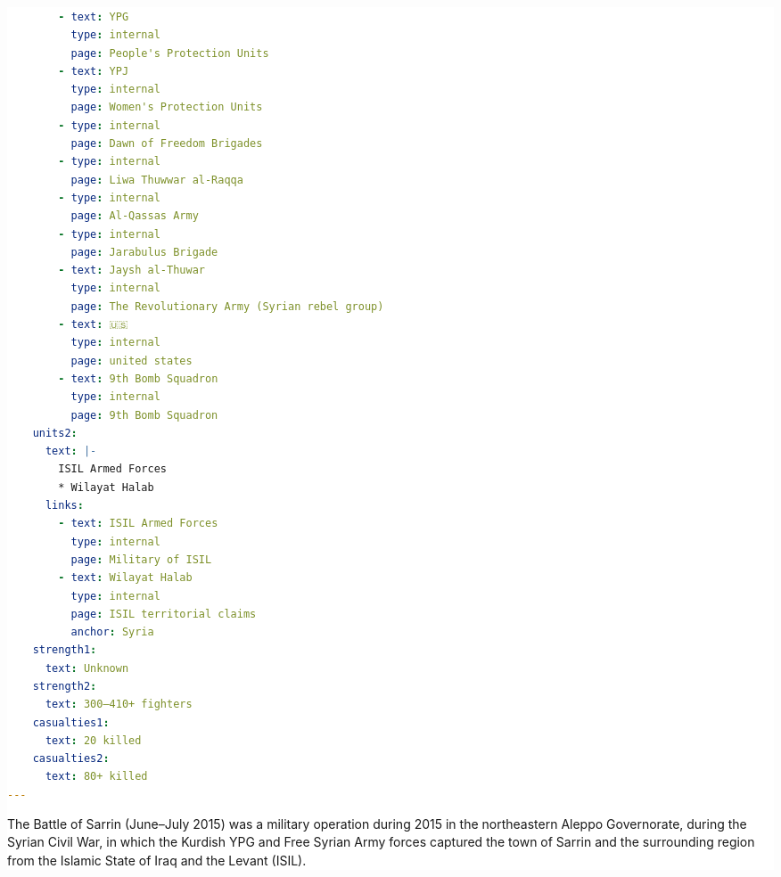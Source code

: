 ```yaml
        - text: YPG
          type: internal
          page: People's Protection Units
        - text: YPJ
          type: internal
          page: Women's Protection Units
        - type: internal
          page: Dawn of Freedom Brigades
        - type: internal
          page: Liwa Thuwwar al-Raqqa
        - type: internal
          page: Al-Qassas Army
        - type: internal
          page: Jarabulus Brigade
        - text: Jaysh al-Thuwar
          type: internal
          page: The Revolutionary Army (Syrian rebel group)
        - text: 🇺🇸
          type: internal
          page: united states
        - text: 9th Bomb Squadron
          type: internal
          page: 9th Bomb Squadron
    units2:
      text: |-
        ISIL Armed Forces
        * Wilayat Halab
      links:
        - text: ISIL Armed Forces
          type: internal
          page: Military of ISIL
        - text: Wilayat Halab
          type: internal
          page: ISIL territorial claims
          anchor: Syria
    strength1:
      text: Unknown
    strength2:
      text: 300–410+ fighters
    casualties1:
      text: 20 killed
    casualties2:
      text: 80+ killed
---
```


The Battle of Sarrin (June–July 2015) was a military operation during 2015 in the northeastern Aleppo Governorate, during the Syrian Civil War, in which the Kurdish YPG and Free Syrian Army forces captured the town of Sarrin and the surrounding region from the Islamic State of Iraq and the Levant (ISIL).
